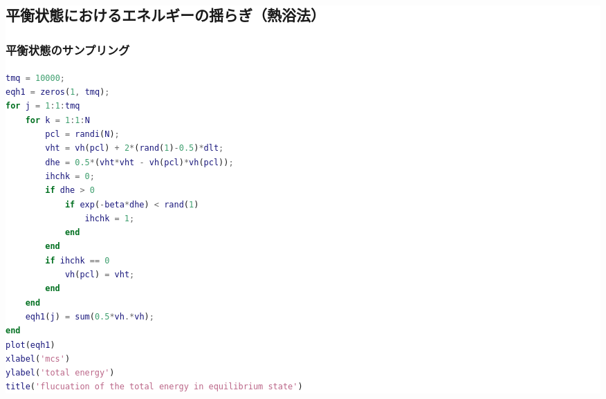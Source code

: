 <a name="H_29390B9A"></a>
## 平衡状態におけるエネルギーの揺らぎ（熱浴法）
<a name="H_2858C44A"></a>
### 平衡状態のサンプリング
```matlab
tmq = 10000;
eqh1 = zeros(1, tmq);
for j = 1:1:tmq
    for k = 1:1:N
        pcl = randi(N);
        vht = vh(pcl) + 2*(rand(1)-0.5)*dlt;
        dhe = 0.5*(vht*vht - vh(pcl)*vh(pcl));
        ihchk = 0;
        if dhe > 0
            if exp(-beta*dhe) < rand(1)
                ihchk = 1;
            end
        end
        if ihchk == 0
            vh(pcl) = vht;
        end
    end
    eqh1(j) = sum(0.5*vh.*vh);
end
plot(eqh1)
xlabel('mcs')
ylabel('total energy')
title('flucuation of the total energy in equilibrium state')
```
